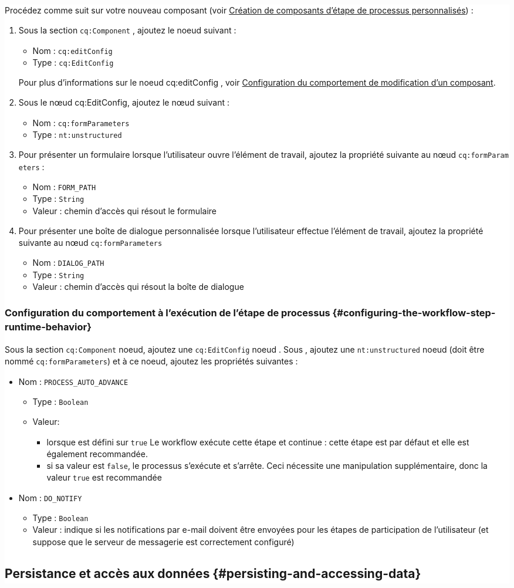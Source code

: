 Procédez comme suit sur votre nouveau composant (voir [Création de composants d’étape de processus personnalisés](#creating-custom-workflow-step-components)) :

1. Sous la section `cq:Component` , ajoutez le noeud suivant :

   * Nom : `cq:editConfig`
   * Type : `cq:EditConfig`

   Pour plus d’informations sur le noeud cq:editConfig , voir [Configuration du comportement de modification d’un composant](/help/sites-developing/components-basics.md#edit-behavior).

1. Sous le nœud cq:EditConfig, ajoutez le nœud suivant :

   * Nom : `cq:formParameters`
   * Type : `nt:unstructured`

1. Pour présenter un formulaire lorsque l’utilisateur ouvre l’élément de travail, ajoutez la propriété suivante au nœud `cq:formParameters` :

   * Nom : `FORM_PATH`
   * Type : `String`
   * Valeur : chemin d’accès qui résout le formulaire

1. Pour présenter une boîte de dialogue personnalisée lorsque l’utilisateur effectue l’élément de travail, ajoutez la propriété suivante au nœud `cq:formParameters`

   * Nom : `DIALOG_PATH`
   * Type : `String`
   * Valeur : chemin d’accès qui résout la boîte de dialogue

### Configuration du comportement à l’exécution de l’étape de processus {#configuring-the-workflow-step-runtime-behavior}

Sous la section `cq:Component` noeud, ajoutez une `cq:EditConfig` noeud . Sous , ajoutez une `nt:unstructured` noeud (doit être nommé `cq:formParameters`) et à ce noeud, ajoutez les propriétés suivantes :

* Nom : `PROCESS_AUTO_ADVANCE`

   * Type : `Boolean`
   * Valeur:

      * lorsque est défini sur `true` Le workflow exécute cette étape et continue : cette étape est par défaut et elle est également recommandée.
      * si sa valeur est `false`, le processus s’exécute et s’arrête. Ceci nécessite une manipulation supplémentaire, donc la valeur `true` est recommandée

* Nom : `DO_NOTIFY`

   * Type : `Boolean`
   * Valeur : indique si les notifications par e-mail doivent être envoyées pour les étapes de participation de l’utilisateur (et suppose que le serveur de messagerie est correctement configuré)

## Persistance et accès aux données {#persisting-and-accessing-data}
